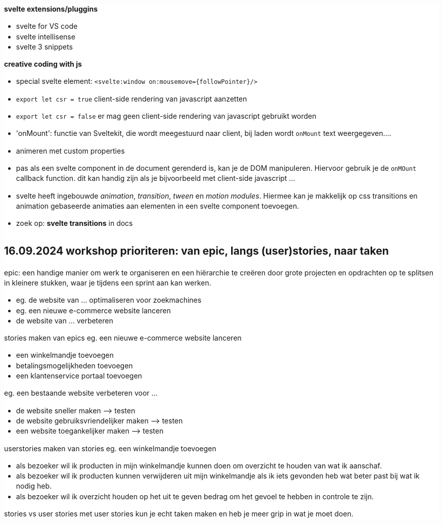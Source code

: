 
**svelte extensions/pluggins**
* svelte for VS code
* svelte intellisense
* svelte 3 snippets


**creative coding with js**

* special svelte element: `<svelte:window on:mousemove={followPointer}/>`

* `export let csr = true` client-side rendering van javascript aanzetten
* `export let csr = false` er mag geen client-side rendering van javascript gebruikt worden

* 'onMount': functie van Sveltekit, die wordt meegestuurd naar client, bij laden wordt  `onMount` text weergegeven....
* animeren met custom properties
* pas als een svelte component in de document gerenderd is, kan je de DOM manipuleren. Hiervoor gebruik je de `onMOunt` callback function. dit kan handig zijn als je bijvoorbeeld met client-side javascript ...
* svelte heeft ingebouwde _animation_, _transition_, _tween_ en _motion modules_. Hiermee kan je makkelijk op css transitions en animation gebaseerde animaties aan elementen in een svelte component toevoegen.
* zoek op: **svelte transitions** in docs 


## 16.09.2024 workshop prioriteren: van epic, langs (user)stories, naar taken

epic: een handige manier om werk te organiseren en een hiërarchie te creëren door grote projecten en opdrachten op te splitsen in kleinere stukken, waar je tijdens een sprint aan kan werken.
* eg. de website van ... optimaliseren voor zoekmachines
* eg. een nieuwe e-commerce website lanceren
* de website van ... verbeteren

stories maken van epics
eg. een nieuwe e-commerce website lanceren
* een winkelmandje toevoegen
* betalingsmogelijkheden toevoegen
* een klantenservice portaal toevoegen

eg. een bestaande website verbeteren voor ...
* de website sneller maken --> testen
* de website gebruiksvriendelijker maken --> testen
* een website toegankelijker maken --> testen

userstories maken van stories
eg. een winkelmandje toevoegen
* als bezoeker wil ik producten in mijn winkelmandje kunnen doen om overzicht te houden van wat ik aanschaf.
* als bezoeker wil ik producten kunnen verwijderen uit mijn winkelmandje als ik iets gevonden heb wat beter past bij wat ik nodig heb.
* als bezoeker wil ik overzicht houden op het uit te geven bedrag om het gevoel te hebben in controle te zijn.

stories vs user stories
met user stories kun je echt taken maken en heb je meer grip in wat je moet doen.

